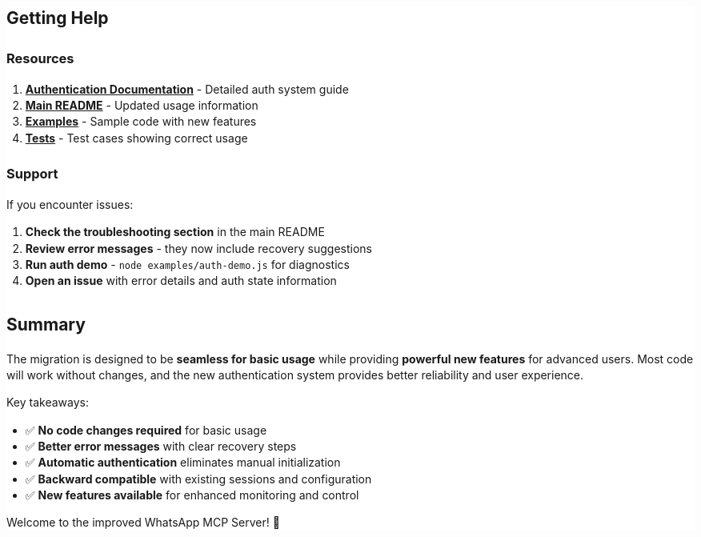 ## Getting Help

### Resources

1. **[Authentication Documentation](AUTHENTICATION.md)** - Detailed auth system guide
2. **[Main README](../README.md)** - Updated usage information  
3. **[Examples](../examples/)** - Sample code with new features
4. **[Tests](../src/__tests__/)** - Test cases showing correct usage

### Support

If you encounter issues:

1. **Check the troubleshooting section** in the main README
2. **Review error messages** - they now include recovery suggestions
3. **Run auth demo** - `node examples/auth-demo.js` for diagnostics
4. **Open an issue** with error details and auth state information

## Summary

The migration is designed to be **seamless for basic usage** while providing **powerful new features** for advanced users. Most code will work without changes, and the new authentication system provides better reliability and user experience.

Key takeaways:
- ✅ **No code changes required** for basic usage
- ✅ **Better error messages** with clear recovery steps  
- ✅ **Automatic authentication** eliminates manual initialization
- ✅ **Backward compatible** with existing sessions and configuration
- ✅ **New features available** for enhanced monitoring and control

Welcome to the improved WhatsApp MCP Server! 🎉
